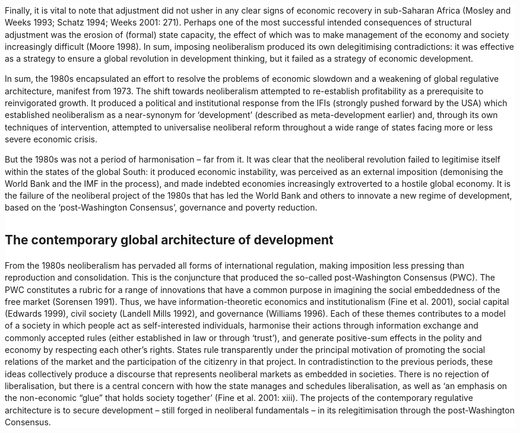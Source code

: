 Finally, it is vital to note that adjustment did not usher in any clear signs
of economic recovery in sub-Saharan Africa (Mosley and Weeks 1993; Schatz 1994;
Weeks 2001: 271). Perhaps one of the most successful intended consequences of
structural adjustment was the erosion of (formal) state capacity, the effect of
which was to make management of the economy and society increasingly difficult
(Moore 1998). In sum, imposing neoliberalism produced its own delegitimising
contradictions: it was effective as a strategy to ensure a global revolution in
development thinking, but it failed as a strategy of economic development.     

In sum, the 1980s encapsulated an effort to resolve the problems of economic
slowdown and a weakening of global regulative architecture, manifest from 1973.
The shift towards neoliberalism attempted to re-establish profitability as a
prerequisite to reinvigorated growth. It produced a political and institutional
response from the IFIs (strongly pushed forward by the USA) which established
neoliberalism as a near-synonym for ‘development’ (described as
meta-development earlier) and, through its own techniques of intervention,
attempted to universalise neoliberal reform throughout a wide range of states
facing more or less severe economic crisis.    

But the 1980s was not a period of harmonisation – far from it. It was clear
that the neoliberal revolution failed to legitimise itself within the states of
the global South: it produced economic instability, was perceived as an
external imposition (demonising the World Bank and the IMF in the process), and
made indebted economies increasingly extroverted to a hostile global economy.
It is the failure of the neoliberal project of the 1980s that has led the World
Bank and others to innovate a new regime of development, based on the
‘post-Washington Consensus’, governance and poverty reduction.    

## The contemporary global architecture of development    

From the 1980s neoliberalism has pervaded all forms of international
regulation, making imposition less pressing than reproduction and
consolidation. This is the conjuncture that produced the so-called
post-Washington Consensus (PWC). The PWC constitutes a rubric for a range of
innovations that have a common purpose in imagining the social embeddedness of
the free market (Sorensen 1991). Thus, we have information-theoretic economics
and institutionalism (Fine et al. 2001), social capital (Edwards 1999), civil
society (Landell Mills 1992), and governance (Williams 1996). Each of these
themes contributes to a model of a society in which people act as
self-interested individuals, harmonise their actions through information
exchange and commonly accepted rules (either established in law or through
‘trust’), and generate positive-sum effects in the polity and economy by
respecting each other’s rights. States rule transparently under the principal
motivation of promoting the social relations of the market and the
participation of the citizenry in that project. In contradistinction to the
previous periods, these ideas collectively produce a discourse that represents
neoliberal markets as embedded in societies. There is no rejection of
liberalisation, but there is a central concern with how the state manages and
schedules liberalisation, as well as ‘an emphasis on the non-economic “glue”
that holds society together’ (Fine et al. 2001: xiii). The projects of the
contemporary regulative architecture is to secure development – still forged in
neoliberal fundamentals – in its relegitimisation through the post-Washington
Consensus.     
